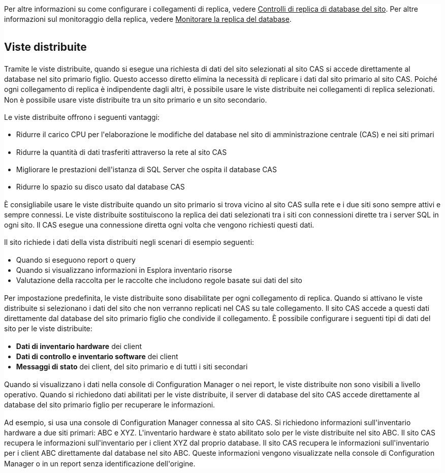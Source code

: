 Per altre informazioni su come configurare i collegamenti di replica, vedere [Controlli di replica di database del sito](#BKMK_DBRepControls). Per altre informazioni sul monitoraggio della replica, vedere [Monitorare la replica del database](/sccm/core/servers/manage/monitor-replication).  


## <a name="bkmk_distviews"></a> Viste distribuite  

Tramite le viste distribuite, quando si esegue una richiesta di dati del sito selezionati al sito CAS si accede direttamente al database nel sito primario figlio. Questo accesso diretto elimina la necessità di replicare i dati dal sito primario al sito CAS. Poiché ogni collegamento di replica è indipendente dagli altri, è possibile usare le viste distribuite nei collegamenti di replica selezionati. Non è possibile usare viste distribuite tra un sito primario e un sito secondario.  

Le viste distribuite offrono i seguenti vantaggi:  

- Ridurre il carico CPU per l'elaborazione le modifiche del database nel sito di amministrazione centrale (CAS) e nei siti primari

- Ridurre la quantità di dati trasferiti attraverso la rete al sito CAS

- Migliorare le prestazioni dell'istanza di SQL Server che ospita il database CAS

- Ridurre lo spazio su disco usato dal database CAS

È consigliabile usare le viste distribuite quando un sito primario si trova vicino al sito CAS sulla rete e i due siti sono sempre attivi e sempre connessi. Le viste distribuite sostituiscono la replica dei dati selezionati tra i siti con connessioni dirette tra i server SQL in ogni sito. Il CAS esegue una connessione diretta ogni volta che vengono richiesti questi dati.

Il sito richiede i dati della vista distribuiti negli scenari di esempio seguenti:

- Quando si eseguono report o query
- Quando si visualizzano informazioni in Esplora inventario risorse
- Valutazione della raccolta per le raccolte che includono regole basate sui dati del sito

Per impostazione predefinita, le viste distribuite sono disabilitate per ogni collegamento di replica. Quando si attivano le viste distribuite si selezionano i dati del sito che non verranno replicati nel CAS su tale collegamento. Il sito CAS accede a questi dati direttamente dal database del sito primario figlio che condivide il collegamento. È possibile configurare i seguenti tipi di dati del sito per le viste distribuite:  

- **Dati di inventario hardware** dei client
- **Dati di controllo e inventario software** dei client
- **Messaggi di stato** dei client, del sito primario e di tutti i siti secondari

Quando si visualizzano i dati nella console di Configuration Manager o nei report, le viste distribuite non sono visibili a livello operativo. Quando si richiedono dati abilitati per le viste distribuite, il server di database del sito CAS accede direttamente al database del sito primario figlio per recuperare le informazioni.

Ad esempio, si usa una console di Configuration Manager connessa al sito CAS. Si richiedono informazioni sull'inventario hardware a due siti primari: ABC e XYZ. L'inventario hardware è stato abilitato solo per le viste distribuite nel sito ABC. Il sito CAS recupera le informazioni sull'inventario per i client XYZ dal proprio database. Il sito CAS recupera le informazioni sull'inventario per i client ABC direttamente dal database nel sito ABC. Queste informazioni vengono visualizzate nella console di Configuration Manager o in un report senza identificazione dell'origine.  
